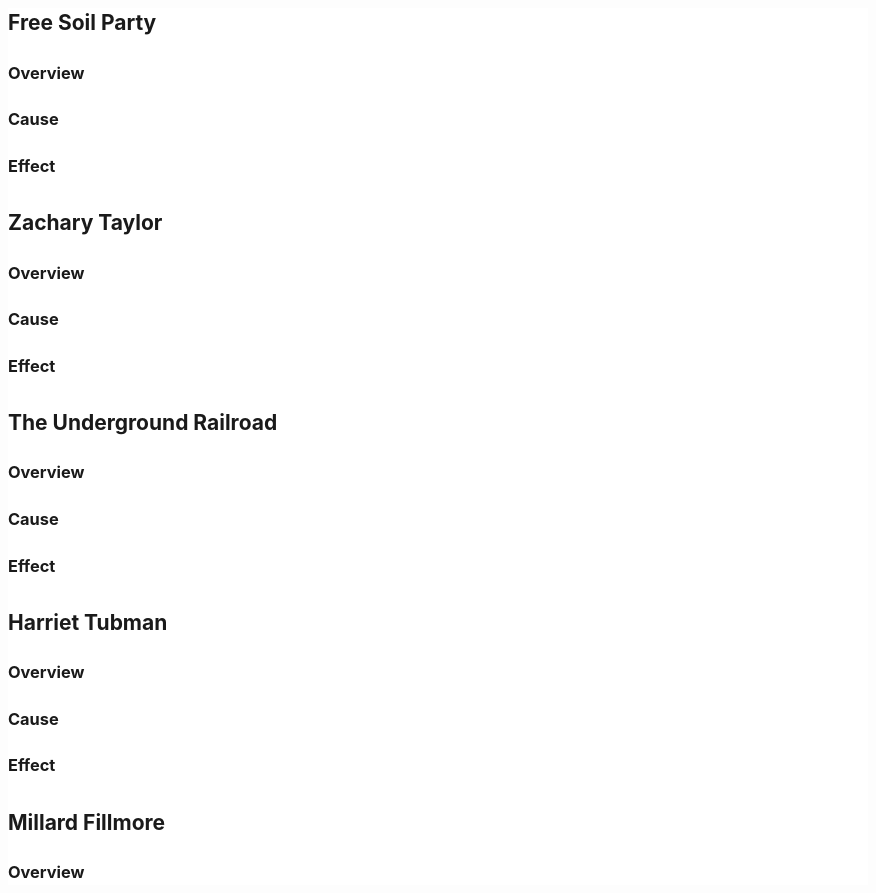 

## Free Soil Party


### Overview

### Cause

### Effect



## Zachary Taylor


### Overview

### Cause

### Effect



## The Underground Railroad


### Overview

### Cause

### Effect



## Harriet Tubman


### Overview

### Cause

### Effect



## Millard Fillmore


### Overview
